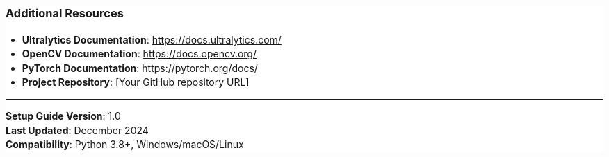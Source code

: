 ### Additional Resources

- **Ultralytics Documentation**: https://docs.ultralytics.com/
- **OpenCV Documentation**: https://docs.opencv.org/
- **PyTorch Documentation**: https://pytorch.org/docs/
- **Project Repository**: [Your GitHub repository URL]

---

**Setup Guide Version**: 1.0  
**Last Updated**: December 2024  
**Compatibility**: Python 3.8+, Windows/macOS/Linux 